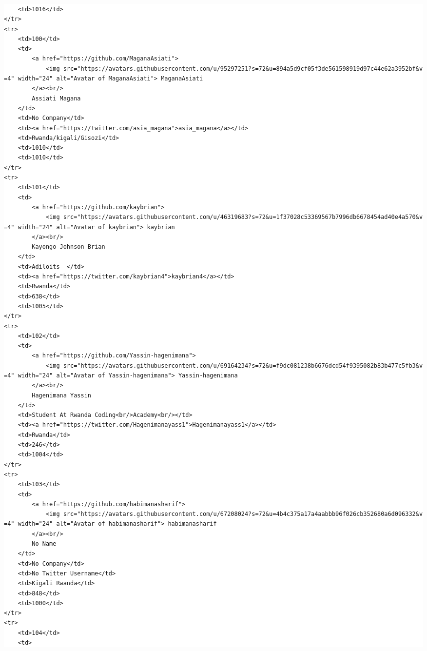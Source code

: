 		<td>1016</td>
	</tr>
	<tr>
		<td>100</td>
		<td>
			<a href="https://github.com/MaganaAsiati">
				<img src="https://avatars.githubusercontent.com/u/95297251?s=72&u=894a5d9cf05f3de561598919d97c44e62a3952bf&v=4" width="24" alt="Avatar of MaganaAsiati"> MaganaAsiati
			</a><br/>
			Assiati Magana
		</td>
		<td>No Company</td>
		<td><a href="https://twitter.com/asia_magana">asia_magana</a></td>
		<td>Rwanda/kigali/Gisozi</td>
		<td>1010</td>
		<td>1010</td>
	</tr>
	<tr>
		<td>101</td>
		<td>
			<a href="https://github.com/kaybrian">
				<img src="https://avatars.githubusercontent.com/u/46319683?s=72&u=1f37028c53369567b7996db6678454ad40e4a570&v=4" width="24" alt="Avatar of kaybrian"> kaybrian
			</a><br/>
			Kayongo Johnson Brian
		</td>
		<td>Adiloits  </td>
		<td><a href="https://twitter.com/kaybrian4">kaybrian4</a></td>
		<td>Rwanda</td>
		<td>638</td>
		<td>1005</td>
	</tr>
	<tr>
		<td>102</td>
		<td>
			<a href="https://github.com/Yassin-hagenimana">
				<img src="https://avatars.githubusercontent.com/u/69164234?s=72&u=f9dc081238b6676dcd54f9395082b83b477c5fb3&v=4" width="24" alt="Avatar of Yassin-hagenimana"> Yassin-hagenimana
			</a><br/>
			Hagenimana Yassin
		</td>
		<td>Student At Rwanda Coding<br/>Academy<br/></td>
		<td><a href="https://twitter.com/Hagenimanayass1">Hagenimanayass1</a></td>
		<td>Rwanda</td>
		<td>246</td>
		<td>1004</td>
	</tr>
	<tr>
		<td>103</td>
		<td>
			<a href="https://github.com/habimanasharif">
				<img src="https://avatars.githubusercontent.com/u/67208024?s=72&u=4b4c375a17a4aabbb96f026cb352680a6d096332&v=4" width="24" alt="Avatar of habimanasharif"> habimanasharif
			</a><br/>
			No Name
		</td>
		<td>No Company</td>
		<td>No Twitter Username</td>
		<td>Kigali Rwanda</td>
		<td>848</td>
		<td>1000</td>
	</tr>
	<tr>
		<td>104</td>
		<td>